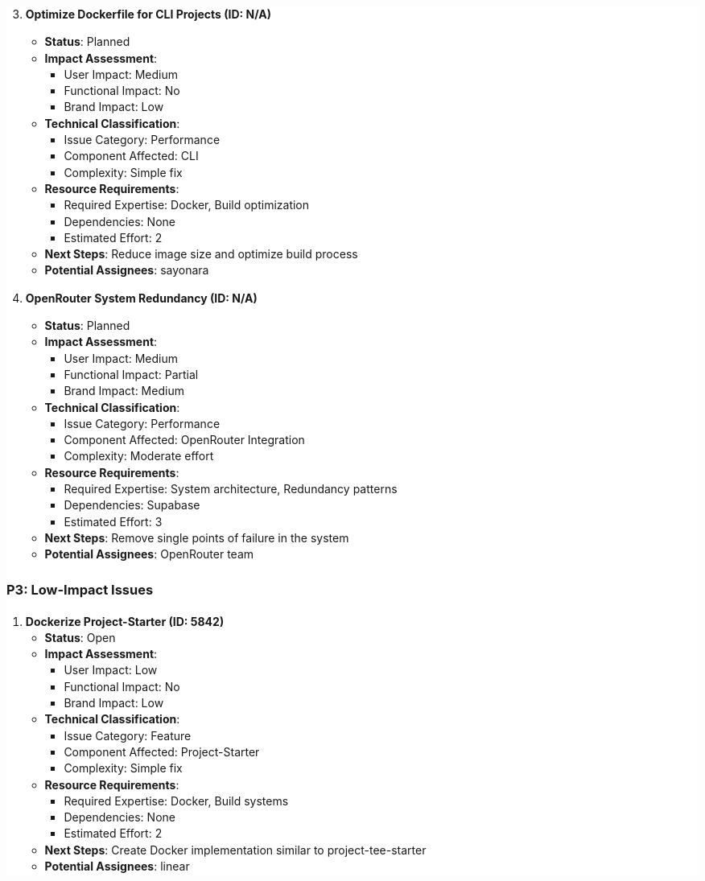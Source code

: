 3. **Optimize Dockerfile for CLI Projects (ID: N/A)**
   - **Status**: Planned
   - **Impact Assessment**:
     - User Impact: Medium
     - Functional Impact: No
     - Brand Impact: Low
   - **Technical Classification**:
     - Issue Category: Performance
     - Component Affected: CLI
     - Complexity: Simple fix
   - **Resource Requirements**:
     - Required Expertise: Docker, Build optimization
     - Dependencies: None
     - Estimated Effort: 2
   - **Next Steps**: Reduce image size and optimize build process
   - **Potential Assignees**: sayonara

4. **OpenRouter System Redundancy (ID: N/A)**
   - **Status**: Planned
   - **Impact Assessment**:
     - User Impact: Medium
     - Functional Impact: Partial
     - Brand Impact: Medium
   - **Technical Classification**:
     - Issue Category: Performance
     - Component Affected: OpenRouter Integration
     - Complexity: Moderate effort
   - **Resource Requirements**:
     - Required Expertise: System architecture, Redundancy patterns
     - Dependencies: Supabase
     - Estimated Effort: 3
   - **Next Steps**: Remove single points of failure in the system
   - **Potential Assignees**: OpenRouter team

### P3: Low-Impact Issues

1. **Dockerize Project-Starter (ID: 5842)**
   - **Status**: Open
   - **Impact Assessment**:
     - User Impact: Low
     - Functional Impact: No
     - Brand Impact: Low
   - **Technical Classification**:
     - Issue Category: Feature
     - Component Affected: Project-Starter
     - Complexity: Simple fix
   - **Resource Requirements**:
     - Required Expertise: Docker, Build systems
     - Dependencies: None
     - Estimated Effort: 2
   - **Next Steps**: Create Docker implementation similar to project-tee-starter
   - **Potential Assignees**: linear
